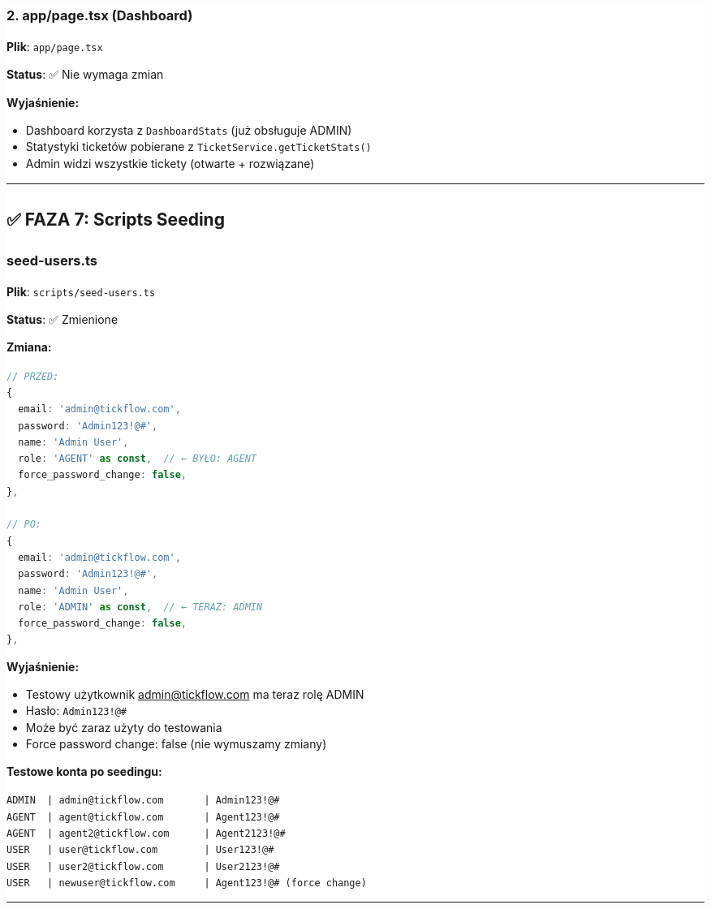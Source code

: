 
### 2. app/page.tsx (Dashboard)
**Plik**: `app/page.tsx`

**Status**: ✅ Nie wymaga zmian

**Wyjaśnienie:**
- Dashboard korzysta z `DashboardStats` (już obsługuje ADMIN)
- Statystyki ticketów pobierane z `TicketService.getTicketStats()`
- Admin widzi wszystkie tickety (otwarte + rozwiązane)

---

## ✅ FAZA 7: Scripts Seeding

### seed-users.ts
**Plik**: `scripts/seed-users.ts`

**Status**: ✅ Zmienione

**Zmiana:**
```typescript
// PRZED:
{
  email: 'admin@tickflow.com',
  password: 'Admin123!@#',
  name: 'Admin User',
  role: 'AGENT' as const,  // ← BYŁO: AGENT
  force_password_change: false,
},

// PO:
{
  email: 'admin@tickflow.com',
  password: 'Admin123!@#',
  name: 'Admin User',
  role: 'ADMIN' as const,  // ← TERAZ: ADMIN
  force_password_change: false,
},
```

**Wyjaśnienie:**
- Testowy użytkownik admin@tickflow.com ma teraz rolę ADMIN
- Hasło: `Admin123!@#`
- Może być zaraz użyty do testowania
- Force password change: false (nie wymuszamy zmiany)

**Testowe konta po seedingu:**
```
ADMIN  | admin@tickflow.com       | Admin123!@#
AGENT  | agent@tickflow.com       | Agent123!@#
AGENT  | agent2@tickflow.com      | Agent2123!@#
USER   | user@tickflow.com        | User123!@#
USER   | user2@tickflow.com       | User2123!@#
USER   | newuser@tickflow.com     | Agent123!@# (force change)
```

---